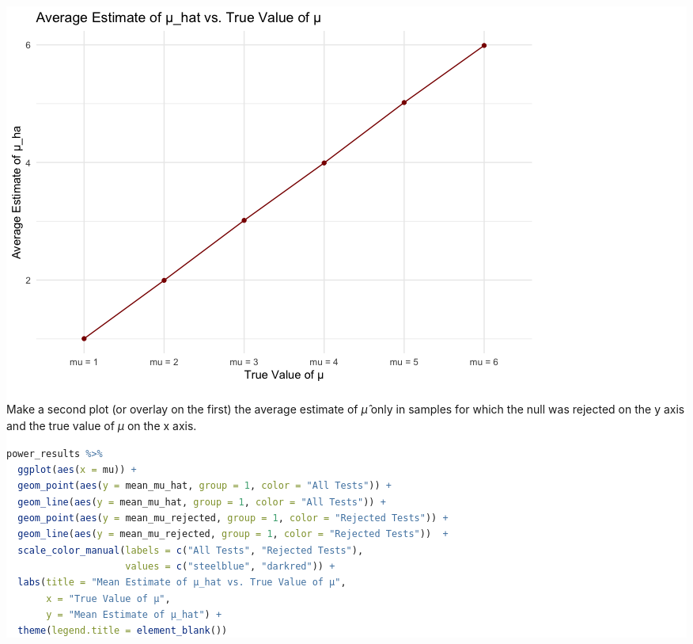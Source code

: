 ![](p8105_hw5_jy3360_files/figure-gfm/unnamed-chunk-10-1.png)

Make a second plot (or overlay on the first) the average estimate of
$\hat{\mu}$ only in samples for which the null was rejected on the y
axis and the true value of $\mu$ on the x axis.

``` r
power_results %>%
  ggplot(aes(x = mu)) +
  geom_point(aes(y = mean_mu_hat, group = 1, color = "All Tests")) +
  geom_line(aes(y = mean_mu_hat, group = 1, color = "All Tests")) +
  geom_point(aes(y = mean_mu_rejected, group = 1, color = "Rejected Tests")) +
  geom_line(aes(y = mean_mu_rejected, group = 1, color = "Rejected Tests"))  +
  scale_color_manual(labels = c("All Tests", "Rejected Tests"), 
                     values = c("steelblue", "darkred")) +
  labs(title = "Mean Estimate of µ_hat vs. True Value of µ", 
       x = "True Value of µ", 
       y = "Mean Estimate of µ_hat") +
  theme(legend.title = element_blank())
```
